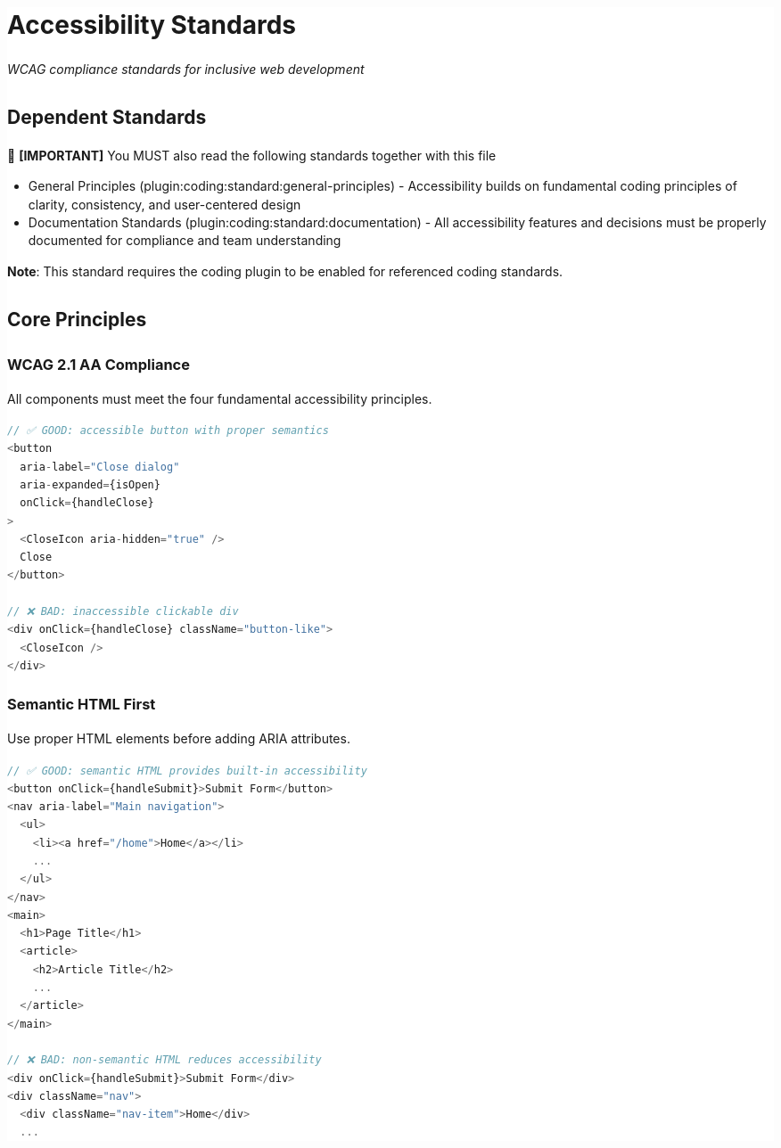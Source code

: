 # Accessibility Standards

_WCAG compliance standards for inclusive web development_

## Dependent Standards

🚨 **[IMPORTANT]** You MUST also read the following standards together with this file

- General Principles (plugin:coding:standard:general-principles) - Accessibility builds on fundamental coding principles of clarity, consistency, and user-centered design
- Documentation Standards (plugin:coding:standard:documentation) - All accessibility features and decisions must be properly documented for compliance and team understanding

**Note**: This standard requires the coding plugin to be enabled for referenced coding standards.

## Core Principles

### WCAG 2.1 AA Compliance

All components must meet the four fundamental accessibility principles.

```typescript
// ✅ GOOD: accessible button with proper semantics
<button
  aria-label="Close dialog"
  aria-expanded={isOpen}
  onClick={handleClose}
>
  <CloseIcon aria-hidden="true" />
  Close
</button>

// ❌ BAD: inaccessible clickable div
<div onClick={handleClose} className="button-like">
  <CloseIcon />
</div>
```

### Semantic HTML First

Use proper HTML elements before adding ARIA attributes.

```typescript
// ✅ GOOD: semantic HTML provides built-in accessibility
<button onClick={handleSubmit}>Submit Form</button>
<nav aria-label="Main navigation">
  <ul>
    <li><a href="/home">Home</a></li>
    ...
  </ul>
</nav>
<main>
  <h1>Page Title</h1>
  <article>
    <h2>Article Title</h2>
    ...
  </article>
</main>

// ❌ BAD: non-semantic HTML reduces accessibility
<div onClick={handleSubmit}>Submit Form</div>
<div className="nav">
  <div className="nav-item">Home</div>
  ...
```